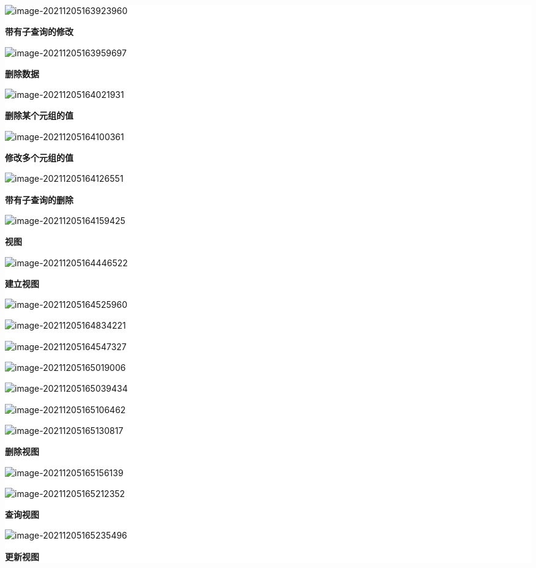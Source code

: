 ![image-20211205163923960](C:\Users\33121\AppData\Roaming\Typora\typora-user-images\image-20211205163923960.png)

**带有子查询的修改**

![image-20211205163959697](C:\Users\33121\AppData\Roaming\Typora\typora-user-images\image-20211205163959697.png)

**删除数据**

![image-20211205164021931](C:\Users\33121\AppData\Roaming\Typora\typora-user-images\image-20211205164021931.png)

**删除某个元组的值**

![image-20211205164100361](C:\Users\33121\AppData\Roaming\Typora\typora-user-images\image-20211205164100361.png)

**修改多个元组的值**

![image-20211205164126551](C:\Users\33121\AppData\Roaming\Typora\typora-user-images\image-20211205164126551.png)

**带有子查询的删除**

![image-20211205164159425](C:\Users\33121\AppData\Roaming\Typora\typora-user-images\image-20211205164159425.png)

**视图**

![image-20211205164446522](C:\Users\33121\AppData\Roaming\Typora\typora-user-images\image-20211205164446522.png)

**建立视图**

![image-20211205164525960](C:\Users\33121\AppData\Roaming\Typora\typora-user-images\image-20211205164525960.png)

![image-20211205164834221](C:\Users\33121\AppData\Roaming\Typora\typora-user-images\image-20211205164834221.png)

![image-20211205164547327](C:\Users\33121\AppData\Roaming\Typora\typora-user-images\image-20211205164547327.png)

![image-20211205165019006](C:\Users\33121\AppData\Roaming\Typora\typora-user-images\image-20211205165019006.png)

![image-20211205165039434](C:\Users\33121\AppData\Roaming\Typora\typora-user-images\image-20211205165039434.png)

![image-20211205165106462](C:\Users\33121\AppData\Roaming\Typora\typora-user-images\image-20211205165106462.png)

![image-20211205165130817](C:\Users\33121\AppData\Roaming\Typora\typora-user-images\image-20211205165130817.png)

**删除视图**

![image-20211205165156139](C:\Users\33121\AppData\Roaming\Typora\typora-user-images\image-20211205165156139.png)

![image-20211205165212352](C:\Users\33121\AppData\Roaming\Typora\typora-user-images\image-20211205165212352.png)

**查询视图**

![image-20211205165235496](C:\Users\33121\AppData\Roaming\Typora\typora-user-images\image-20211205165235496.png)

**更新视图**
